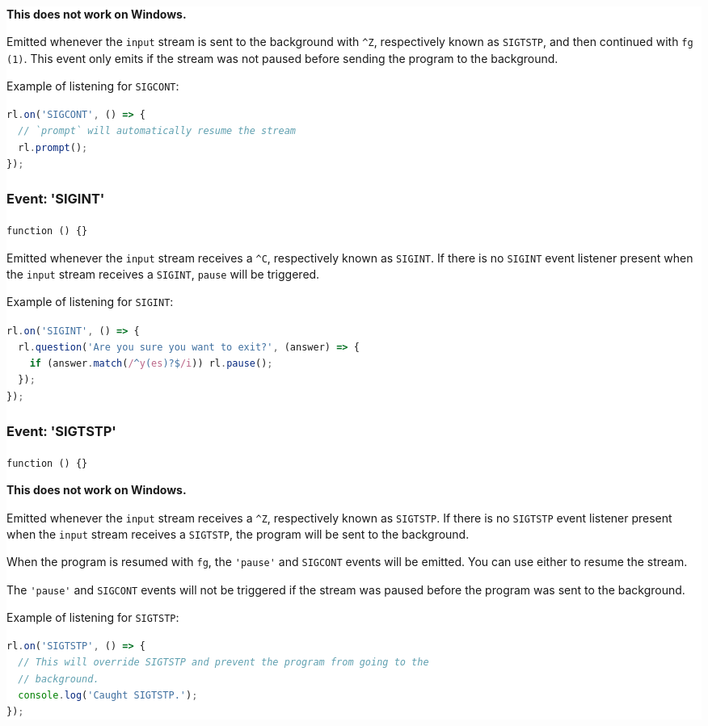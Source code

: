 **This does not work on Windows.**

Emitted whenever the `input` stream is sent to the background with `^Z`,
respectively known as `SIGTSTP`, and then continued with `fg(1)`. This event
only emits if the stream was not paused before sending the program to the
background.

Example of listening for `SIGCONT`:

```js
rl.on('SIGCONT', () => {
  // `prompt` will automatically resume the stream
  rl.prompt();
});
```

### Event: 'SIGINT'

`function () {}`

Emitted whenever the `input` stream receives a `^C`, respectively known as
`SIGINT`. If there is no `SIGINT` event listener present when the `input`
stream receives a `SIGINT`, `pause` will be triggered.

Example of listening for `SIGINT`:

```js
rl.on('SIGINT', () => {
  rl.question('Are you sure you want to exit?', (answer) => {
    if (answer.match(/^y(es)?$/i)) rl.pause();
  });
});
```

### Event: 'SIGTSTP'

`function () {}`

**This does not work on Windows.**

Emitted whenever the `input` stream receives a `^Z`, respectively known as
`SIGTSTP`. If there is no `SIGTSTP` event listener present when the `input`
stream receives a `SIGTSTP`, the program will be sent to the background.

When the program is resumed with `fg`, the `'pause'` and `SIGCONT` events will be
emitted. You can use either to resume the stream.

The `'pause'` and `SIGCONT` events will not be triggered if the stream was paused
before the program was sent to the background.

Example of listening for `SIGTSTP`:

```js
rl.on('SIGTSTP', () => {
  // This will override SIGTSTP and prevent the program from going to the
  // background.
  console.log('Caught SIGTSTP.');
});
```
